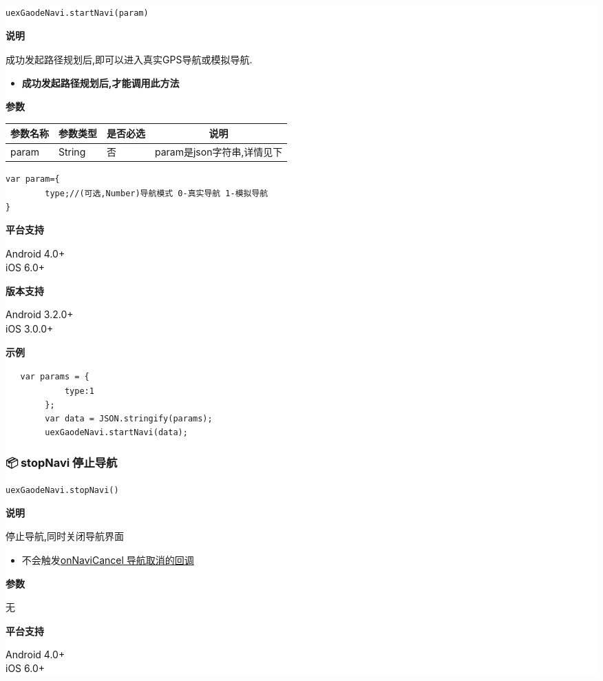 `uexGaodeNavi.startNavi(param)`

**说明**

成功发起路径规划后,即可以进入真实GPS导航或模拟导航.

* **成功发起路径规划后,才能调用此方法**

**参数**

| 参数名称 | 参数类型 | 是否必选 | 说明 |
| ----- | ----- | ----- | ----- |
|param|String|否|param是json字符串,详情见下|

```
var param={
		type;//(可选,Number)导航模式 0-真实导航 1-模拟导航
}

```

**平台支持**

Android 4.0+    
iOS 6.0+    

**版本支持**

Android 3.2.0+    
iOS 3.0.0+    

**示例**

```
   var params = {
            type:1
        };
        var data = JSON.stringify(params);
        uexGaodeNavi.startNavi(data);
```

### 📦 stopNavi 停止导航

`uexGaodeNavi.stopNavi()`

**说明**

停止导航,同时关闭导航界面

* 不会触发[onNaviCancel 导航取消的回调](#onNaviCancel)

**参数**

无

**平台支持**

Android 4.0+    
iOS 6.0+    
